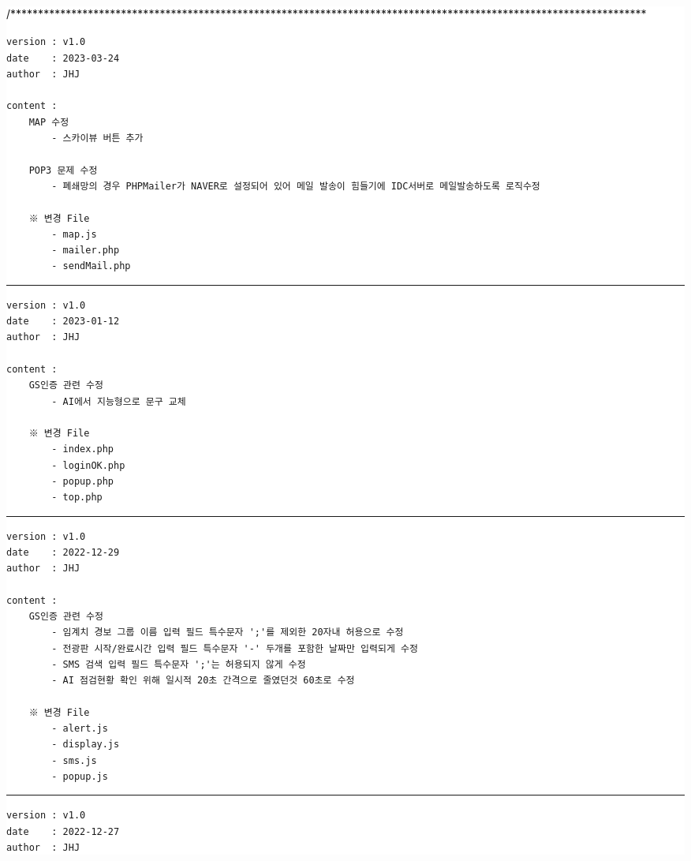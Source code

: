 /*******************************************************************************************************************

	version	: v1.0
	date	: 2023-03-24
	author	: JHJ

	content	:
		MAP 수정
			- 스카이뷰 버튼 추가

		POP3 문제 수정
			- 폐쇄망의 경우 PHPMailer가 NAVER로 설정되어 있어 메일 발송이 힘들기에 IDC서버로 메일발송하도록 로직수정
			
		※ 변경 File
			- map.js
			- mailer.php
			- sendMail.php

******************************************************************************************************************

	version	: v1.0
	date	: 2023-01-12
	author	: JHJ

	content	:
		GS인증 관련 수정
			- AI에서 지능형으로 문구 교체
			
		※ 변경 File
			- index.php
			- loginOK.php
			- popup.php
			- top.php

******************************************************************************************************************

	version	: v1.0
	date	: 2022-12-29
	author	: JHJ

	content	:
		GS인증 관련 수정
			- 임계치 경보 그룹 이름 입력 필드 특수문자 ';'를 제외한 20자내 허용으로 수정
			- 전광판 시작/완료시간 입력 필드 특수문자 '-' 두개를 포함한 날짜만 입력되게 수정
			- SMS 검색 입력 필드 특수문자 ';'는 허용되지 않게 수정
			- AI 점검현황 확인 위해 일시적 20초 간격으로 줄였던것 60초로 수정
			
		※ 변경 File
			- alert.js
			- display.js
			- sms.js
			- popup.js

******************************************************************************************************************

	version	: v1.0
	date	: 2022-12-27
	author	: JHJ
